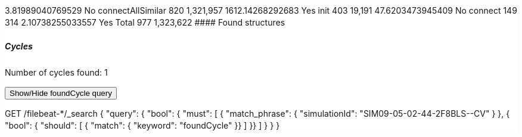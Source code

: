    <td style="text-align:left;"> 3.81989040769529 </td>
   <td style="text-align:left;"> No </td>
  </tr>
  <tr>
   <td style="text-align:left;"> connectAllSimilar </td>
   <td style="text-align:right;"> 820 </td>
   <td style="text-align:right;"> 1,321,957 </td>
   <td style="text-align:left;"> 1612.14268292683 </td>
   <td style="text-align:left;"> Yes </td>
  </tr>
  <tr>
   <td style="text-align:left;"> init </td>
   <td style="text-align:right;"> 403 </td>
   <td style="text-align:right;"> 19,191 </td>
   <td style="text-align:left;"> 47.6203473945409 </td>
   <td style="text-align:left;"> No </td>
  </tr>
  <tr>
   <td style="text-align:left;"> connect </td>
   <td style="text-align:right;"> 149 </td>
   <td style="text-align:right;"> 314 </td>
   <td style="text-align:left;"> 2.10738255033557 </td>
   <td style="text-align:left;"> Yes </td>
  </tr>
  <tr>
   <td style="text-align:left;font-weight: bold;"> Total </td>
   <td style="text-align:right;font-weight: bold;"> 977 </td>
   <td style="text-align:right;font-weight: bold;"> 1,323,622 </td>
   <td style="text-align:left;font-weight: bold;">  </td>
   <td style="text-align:left;font-weight: bold;">  </td>
  </tr>
</tbody>
</table>
####  Found structures 

#####  Cycles 

Number of cycles found:  1 

<button class="btn btn-primary" data-toggle="collapse" data-target="#JMZRHKMTHH"> Show/Hide foundCycle query </button> 
 <div id="JMZRHKMTHH" class="collapse" >  
     GET /filebeat-*/_search 
              { 
                "query": {
                  "bool": {
                    "must": [
                      { "match_phrase": {
                        "simulationId": "SIM09-05-02-44-2F8BLS--CV"
                        }
                      },
                      { "bool": {
                        "should": [
                          { "match": {
                            "keyword": "foundCycle"
                          }}
                        ]
                      }}
                    ]
                  }
                }
              }
     